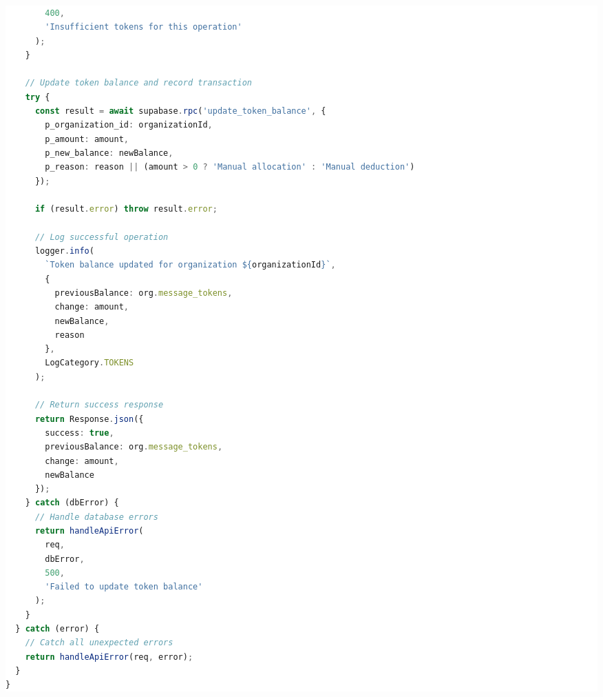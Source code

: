 ```typescript
        400,
        'Insufficient tokens for this operation'
      );
    }
    
    // Update token balance and record transaction
    try {
      const result = await supabase.rpc('update_token_balance', {
        p_organization_id: organizationId,
        p_amount: amount,
        p_new_balance: newBalance,
        p_reason: reason || (amount > 0 ? 'Manual allocation' : 'Manual deduction')
      });
      
      if (result.error) throw result.error;
      
      // Log successful operation
      logger.info(
        `Token balance updated for organization ${organizationId}`,
        {
          previousBalance: org.message_tokens,
          change: amount,
          newBalance,
          reason
        },
        LogCategory.TOKENS
      );
      
      // Return success response
      return Response.json({
        success: true,
        previousBalance: org.message_tokens,
        change: amount,
        newBalance
      });
    } catch (dbError) {
      // Handle database errors
      return handleApiError(
        req,
        dbError,
        500,
        'Failed to update token balance'
      );
    }
  } catch (error) {
    // Catch all unexpected errors
    return handleApiError(req, error);
  }
}
```
